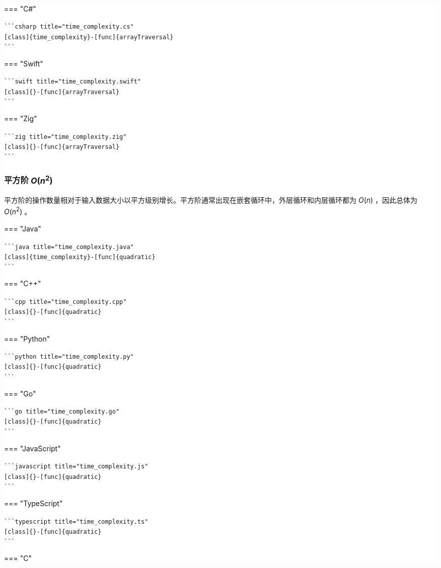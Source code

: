 === "C#"

    ```csharp title="time_complexity.cs"
    [class]{time_complexity}-[func]{arrayTraversal}
    ```

=== "Swift"

    ```swift title="time_complexity.swift"
    [class]{}-[func]{arrayTraversal}
    ```

=== "Zig"

    ```zig title="time_complexity.zig"
    [class]{}-[func]{arrayTraversal}
    ```

### 平方阶 $O(n^2)$

平方阶的操作数量相对于输入数据大小以平方级别增长。平方阶通常出现在嵌套循环中，外层循环和内层循环都为 $O(n)$ ，因此总体为 $O(n^2)$ 。

=== "Java"

    ```java title="time_complexity.java"
    [class]{time_complexity}-[func]{quadratic}
    ```

=== "C++"

    ```cpp title="time_complexity.cpp"
    [class]{}-[func]{quadratic}
    ```

=== "Python"

    ```python title="time_complexity.py"
    [class]{}-[func]{quadratic}
    ```

=== "Go"

    ```go title="time_complexity.go"
    [class]{}-[func]{quadratic}
    ```

=== "JavaScript"

    ```javascript title="time_complexity.js"
    [class]{}-[func]{quadratic}
    ```

=== "TypeScript"

    ```typescript title="time_complexity.ts"
    [class]{}-[func]{quadratic}
    ```

=== "C"
